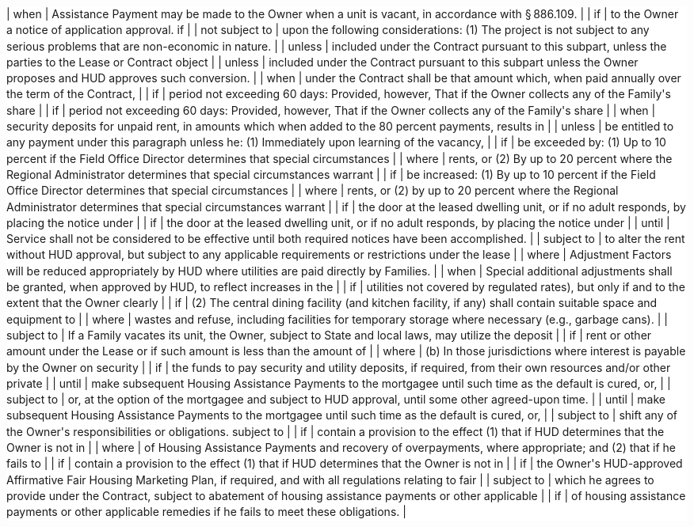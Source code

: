 | when           | Assistance Payment may be made to the Owner when  a unit is vacant, in accordance with &#167;&#8201;886.109.                |
| if             | to the Owner a notice of application approval. if                                                                           |
| not subject to | upon the following considerations: (1) The project is not subject to  any serious problems that are non-economic in nature. |
| unless         | included under the Contract pursuant to this subpart, unless the parties to the Lease or Contract object                    |
| unless         | included under the Contract pursuant to this subpart unless  the Owner proposes and HUD approves such conversion.           |
| when           | under the Contract shall be that amount which, when paid annually over the term of the Contract,                            |
| if             | period not exceeding 60 days: Provided, however, That if the Owner collects any of the Family's share                       |
| if             | period not exceeding 60 days: Provided, however, That if the Owner collects any of the Family's share                       |
| when           | security deposits for unpaid rent, in amounts which when added to the 80 percent payments, results in                       |
| unless         | be entitled to any payment under this paragraph unless he: (1) Immediately upon learning of the vacancy,                    |
| if             | be exceeded by: (1) Up to 10 percent if the Field Office Director determines that special circumstances                     |
| where          | rents, or (2) By up to 20 percent where the Regional Administrator determines that special circumstances warrant            |
| if             | be increased: (1) By up to 10 percent if the Field Office Director determines that special circumstances                    |
| where          | rents, or (2) by up to 20 percent where the Regional Administrator determines that special circumstances warrant            |
| if             | the door at the leased dwelling unit, or if no adult responds, by placing the notice under                                  |
| if             | the door at the leased dwelling unit, or if no adult responds, by placing the notice under                                  |
| until          | Service shall not be considered to be effective  until  both required notices have been accomplished.                       |
| subject to     | to alter the rent without HUD approval, but subject to any applicable requirements or restrictions under the lease          |
| where          | Adjustment Factors will be reduced appropriately by HUD where  utilities are paid directly by Families.                     |
| when           | Special additional adjustments shall be granted,  when approved by HUD, to reflect increases in the                         |
| if             | utilities not covered by regulated rates), but only if and to the extent that the Owner clearly                             |
| if             | (2) The central dining facility (and kitchen facility,  if any) shall contain suitable space and equipment to               |
| where          | wastes and refuse, including facilities for temporary storage where  necessary (e.g., garbage cans).                        |
| subject to     | If a Family vacates its unit, the Owner,  subject to State and local laws, may utilize the deposit                          |
| if             | rent or other amount under the Lease or if such amount is less than the amount of                                           |
| where          | (b) In those jurisdictions  where interest is payable by the Owner on security                                              |
| if             | the funds to pay security and utility deposits, if required, from their own resources and/or other private                  |
| until          | make subsequent Housing Assistance Payments to the mortgagee until such time as the default is cured, or,                   |
| subject to     | or, at the option of the mortgagee and subject to  HUD approval, until some other agreed-upon time.                         |
| until          | make subsequent Housing Assistance Payments to the mortgagee until such time as the default is cured, or,                   |
| subject to     | shift any of the Owner's responsibilities or obligations. subject to                                                        |
| if             | contain a provision to the effect (1) that if HUD determines that the Owner is not in                                       |
| where          | of Housing Assistance Payments and recovery of overpayments, where appropriate; and (2) that if he fails to                 |
| if             | contain a provision to the effect (1) that if HUD determines that the Owner is not in                                       |
| if             | the Owner's HUD-approved Affirmative Fair Housing Marketing Plan, if required, and with all regulations relating to fair    |
| subject to     | which he agrees to provide under the Contract, subject to abatement of housing assistance payments or other applicable      |
| if             | of housing assistance payments or other applicable remedies if  he fails to meet these obligations.                         |
